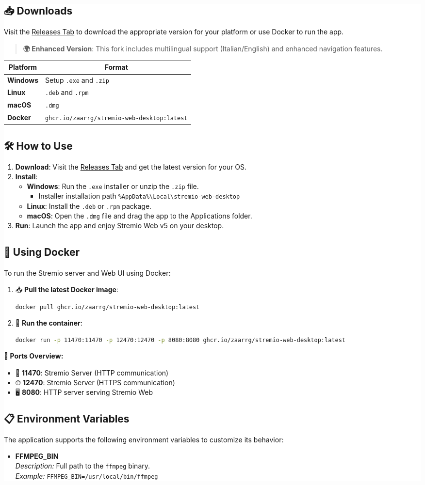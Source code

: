 
## 📥 **Downloads**
Visit the [Releases Tab](https://github.com/mccoy88f/stremio-web-desktop/releases) to download the appropriate version for your platform or use Docker to run the app.

> **🌍 Enhanced Version**: This fork includes multilingual support (Italian/English) and enhanced navigation features.

| Platform     | Format                  |
|--------------|-------------------------|
| **Windows**  | Setup `.exe` and `.zip` |
| **Linux**    | `.deb` and `.rpm`       |
| **macOS**    | `.dmg`                  |
| **Docker**   | `ghcr.io/zaarrg/stremio-web-desktop:latest` |

## 🛠️ **How to Use**
1. **Download**: Visit the [Releases Tab](https://github.com/mccoy88f/stremio-web-desktop/releases) and get the latest version for your OS.
2. **Install**:
    - **Windows**: Run the `.exe` installer or unzip the `.zip` file.
        - Installer installation path ``%AppData%\Local\stremio-web-desktop``
    - **Linux**: Install the `.deb` or `.rpm` package.
    - **macOS**: Open the `.dmg` file and drag the app to the Applications folder.
3. **Run**: Launch the app and enjoy Stremio Web v5 on your desktop.

## 🐳 **Using Docker**

To run the Stremio server and Web UI using Docker:

1. 📥 **Pull the latest Docker image**:
    ```bash
    docker pull ghcr.io/zaarrg/stremio-web-desktop:latest
    ```
2. 🚀 **Run the container**:
    ```bash
    docker run -p 11470:11470 -p 12470:12470 -p 8080:8080 ghcr.io/zaarrg/stremio-web-desktop:latest
    ```
**📌 Ports Overview:**
- 🔌 **11470**: Stremio Server (HTTP communication)
- 🌐 **12470**: Stremio Server (HTTPS communication)
- 🖥️ **8080**: HTTP server serving Stremio Web


## 📋 **Environment Variables**

The application supports the following environment variables to customize its behavior:

- **FFMPEG_BIN**  
  *Description:* Full path to the `ffmpeg` binary.  
  *Example:* `FFMPEG_BIN=/usr/local/bin/ffmpeg`
